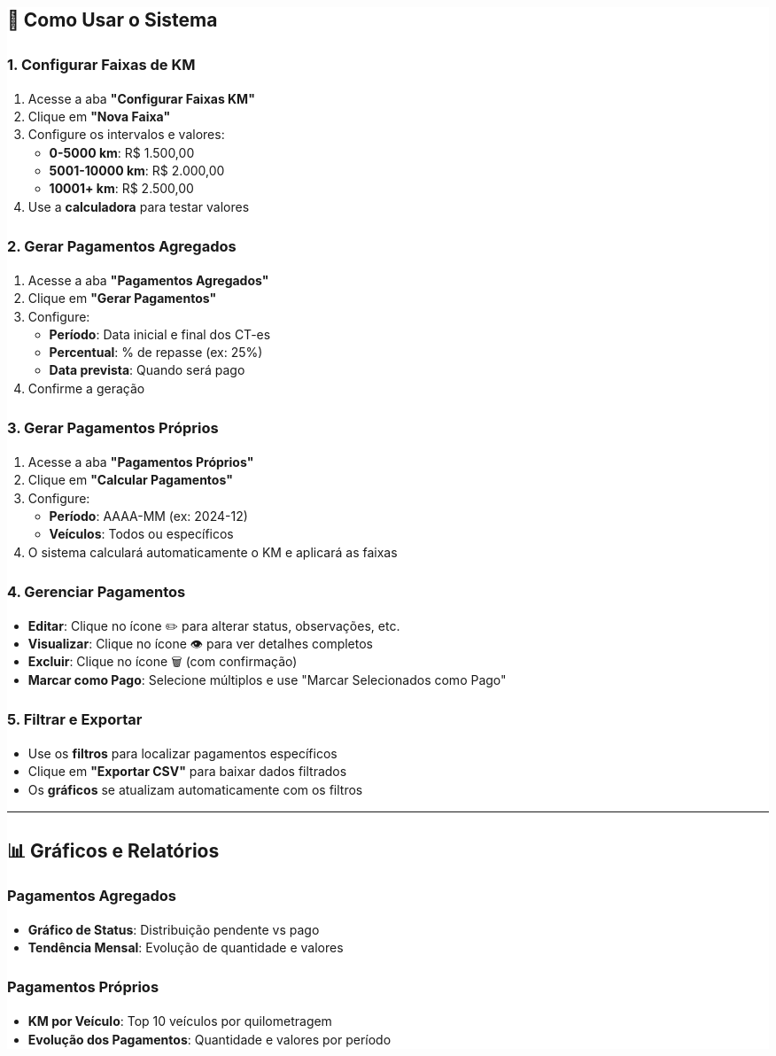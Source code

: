 
## 🎯 Como Usar o Sistema

### **1. Configurar Faixas de KM**
1. Acesse a aba **"Configurar Faixas KM"**
2. Clique em **"Nova Faixa"**
3. Configure os intervalos e valores:
   - **0-5000 km**: R$ 1.500,00
   - **5001-10000 km**: R$ 2.000,00  
   - **10001+ km**: R$ 2.500,00
4. Use a **calculadora** para testar valores

### **2. Gerar Pagamentos Agregados**
1. Acesse a aba **"Pagamentos Agregados"**
2. Clique em **"Gerar Pagamentos"**
3. Configure:
   - **Período**: Data inicial e final dos CT-es
   - **Percentual**: % de repasse (ex: 25%)
   - **Data prevista**: Quando será pago
4. Confirme a geração

### **3. Gerar Pagamentos Próprios**
1. Acesse a aba **"Pagamentos Próprios"**
2. Clique em **"Calcular Pagamentos"**
3. Configure:
   - **Período**: AAAA-MM (ex: 2024-12)
   - **Veículos**: Todos ou específicos
4. O sistema calculará automaticamente o KM e aplicará as faixas

### **4. Gerenciar Pagamentos**
- **Editar**: Clique no ícone ✏️ para alterar status, observações, etc.
- **Visualizar**: Clique no ícone 👁️ para ver detalhes completos
- **Excluir**: Clique no ícone 🗑️ (com confirmação)
- **Marcar como Pago**: Selecione múltiplos e use "Marcar Selecionados como Pago"

### **5. Filtrar e Exportar**
- Use os **filtros** para localizar pagamentos específicos
- Clique em **"Exportar CSV"** para baixar dados filtrados
- Os **gráficos** se atualizam automaticamente com os filtros

---

## 📊 Gráficos e Relatórios

### **Pagamentos Agregados**
- **Gráfico de Status**: Distribuição pendente vs pago
- **Tendência Mensal**: Evolução de quantidade e valores

### **Pagamentos Próprios**  
- **KM por Veículo**: Top 10 veículos por quilometragem
- **Evolução dos Pagamentos**: Quantidade e valores por período
